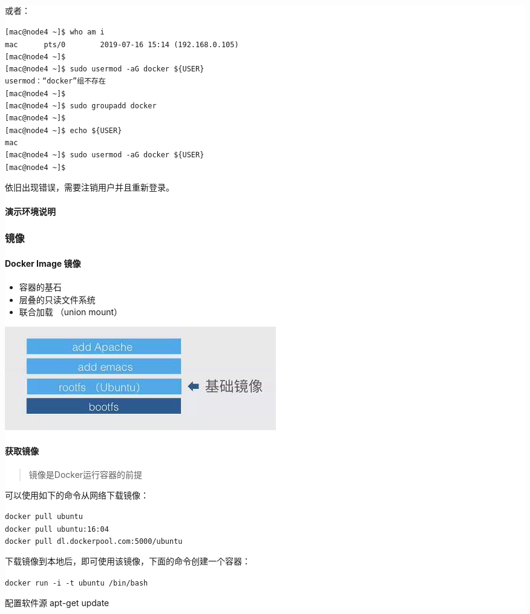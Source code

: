 或者：

	[mac@node4 ~]$ who am i
	mac      pts/0        2019-07-16 15:14 (192.168.0.105)
	[mac@node4 ~]$ 
	[mac@node4 ~]$ sudo usermod -aG docker ${USER}
	usermod：“docker”组不存在
	[mac@node4 ~]$ 
	[mac@node4 ~]$ sudo groupadd docker
	[mac@node4 ~]$ 
	[mac@node4 ~]$ echo ${USER}
	mac
	[mac@node4 ~]$ sudo usermod -aG docker ${USER}
	[mac@node4 ~]$ 


依旧出现错误，需要注销用户并且重新登录。

#### 演示环境说明


### 镜像


#### Docker Image 镜像

- 容器的基石
- 层叠的只读文件系统
- 联合加载 （union mount） 

![镜像联合加载](img/docker_image_union_mount.png)


#### 获取镜像

> 镜像是Docker运行容器的前提

可以使用如下的命令从网络下载镜像：

	docker pull ubuntu
	docker pull ubuntu:16:04
	docker pull dl.dockerpool.com:5000/ubuntu

下载镜像到本地后，即可使用该镜像，下面的命令创建一个容器：

	docker run -i -t ubuntu /bin/bash

配置软件源
	apt-get update

